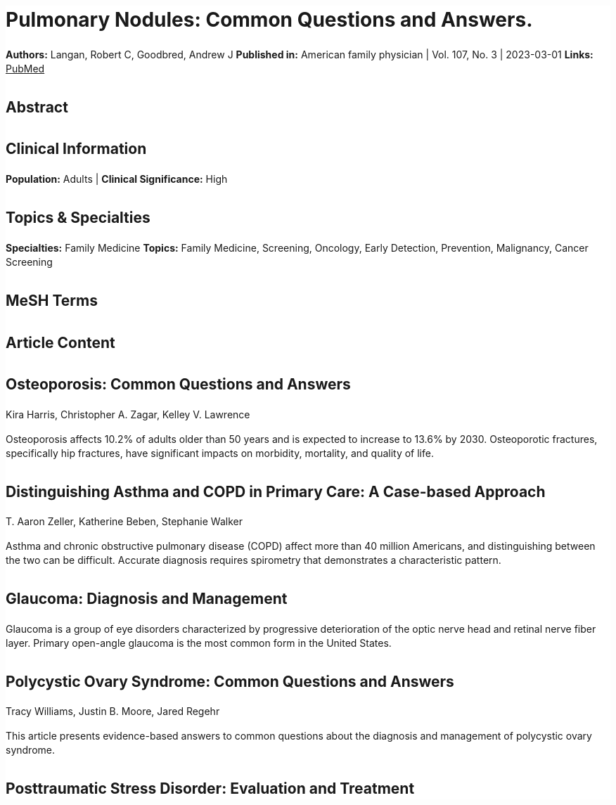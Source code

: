 # Pulmonary Nodules: Common Questions and Answers.
**Authors:** Langan, Robert C, Goodbred, Andrew J
**Published in:** American family physician | Vol. 107, No. 3 | 2023-03-01
**Links:** [PubMed](https://pubmed.ncbi.nlm.nih.gov/36920823/)
## Abstract
## Clinical Information
**Population:** Adults | **Clinical Significance:** High
## Topics & Specialties
**Specialties:** Family Medicine
**Topics:** Family Medicine, Screening, Oncology, Early Detection, Prevention, Malignancy, Cancer Screening
## MeSH Terms
## Article Content

## Osteoporosis: Common Questions and Answers

Kira Harris, Christopher A. Zagar, Kelley V. Lawrence

Osteoporosis affects 10.2% of adults older than 50 years and is expected to increase to 13.6% by 2030. Osteoporotic fractures, specifically hip fractures, have significant impacts on morbidity, mortality, and quality of life.

## Distinguishing Asthma and COPD in Primary Care: A Case-based Approach

T. Aaron Zeller, Katherine Beben, Stephanie Walker

Asthma and chronic obstructive pulmonary disease (COPD) affect more than 40 million Americans, and distinguishing between the two can be difficult. Accurate diagnosis requires spirometry that demonstrates a characteristic pattern.

## Glaucoma: Diagnosis and Management

Glaucoma is a group of eye disorders characterized by progressive deterioration of the optic nerve head and retinal nerve fiber layer. Primary open-angle glaucoma is the most common form in the United States.

## Polycystic Ovary Syndrome: Common Questions and Answers

Tracy Williams, Justin B. Moore, Jared Regehr

This article presents evidence-based answers to common questions about the diagnosis and management of polycystic ovary syndrome.

## Posttraumatic Stress Disorder: Evaluation and Treatment
